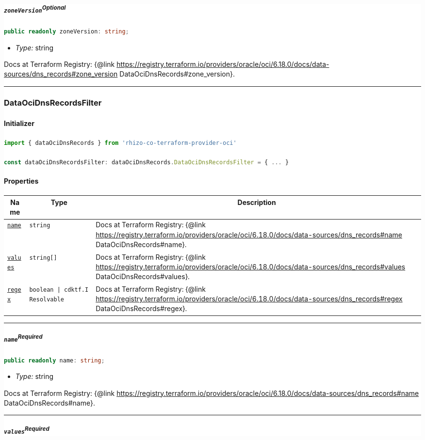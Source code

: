 ##### `zoneVersion`<sup>Optional</sup> <a name="zoneVersion" id="rhizo-co-terraform-provider-oci.dataOciDnsRecords.DataOciDnsRecordsConfig.property.zoneVersion"></a>

```typescript
public readonly zoneVersion: string;
```

- *Type:* string

Docs at Terraform Registry: {@link https://registry.terraform.io/providers/oracle/oci/6.18.0/docs/data-sources/dns_records#zone_version DataOciDnsRecords#zone_version}.

---

### DataOciDnsRecordsFilter <a name="DataOciDnsRecordsFilter" id="rhizo-co-terraform-provider-oci.dataOciDnsRecords.DataOciDnsRecordsFilter"></a>

#### Initializer <a name="Initializer" id="rhizo-co-terraform-provider-oci.dataOciDnsRecords.DataOciDnsRecordsFilter.Initializer"></a>

```typescript
import { dataOciDnsRecords } from 'rhizo-co-terraform-provider-oci'

const dataOciDnsRecordsFilter: dataOciDnsRecords.DataOciDnsRecordsFilter = { ... }
```

#### Properties <a name="Properties" id="Properties"></a>

| **Name** | **Type** | **Description** |
| --- | --- | --- |
| <code><a href="#rhizo-co-terraform-provider-oci.dataOciDnsRecords.DataOciDnsRecordsFilter.property.name">name</a></code> | <code>string</code> | Docs at Terraform Registry: {@link https://registry.terraform.io/providers/oracle/oci/6.18.0/docs/data-sources/dns_records#name DataOciDnsRecords#name}. |
| <code><a href="#rhizo-co-terraform-provider-oci.dataOciDnsRecords.DataOciDnsRecordsFilter.property.values">values</a></code> | <code>string[]</code> | Docs at Terraform Registry: {@link https://registry.terraform.io/providers/oracle/oci/6.18.0/docs/data-sources/dns_records#values DataOciDnsRecords#values}. |
| <code><a href="#rhizo-co-terraform-provider-oci.dataOciDnsRecords.DataOciDnsRecordsFilter.property.regex">regex</a></code> | <code>boolean \| cdktf.IResolvable</code> | Docs at Terraform Registry: {@link https://registry.terraform.io/providers/oracle/oci/6.18.0/docs/data-sources/dns_records#regex DataOciDnsRecords#regex}. |

---

##### `name`<sup>Required</sup> <a name="name" id="rhizo-co-terraform-provider-oci.dataOciDnsRecords.DataOciDnsRecordsFilter.property.name"></a>

```typescript
public readonly name: string;
```

- *Type:* string

Docs at Terraform Registry: {@link https://registry.terraform.io/providers/oracle/oci/6.18.0/docs/data-sources/dns_records#name DataOciDnsRecords#name}.

---

##### `values`<sup>Required</sup> <a name="values" id="rhizo-co-terraform-provider-oci.dataOciDnsRecords.DataOciDnsRecordsFilter.property.values"></a>
